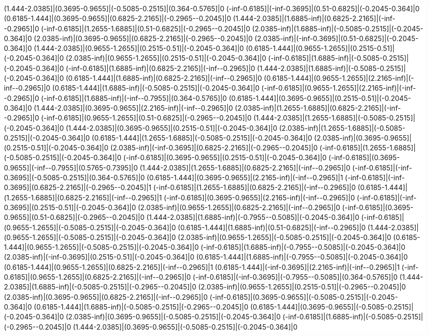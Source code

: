 (1.444-2.0385]|(0.3695-0.9655]|(-0.5085-0.2515]|(0.364-0.5765]|0
(-inf-0.6185]|(-inf-0.3695]|(0.51-0.6825]|(-0.2045-0.364]|0
(0.6185-1.444]|(0.3695-0.9655]|(0.6825-2.2165]|(-0.2965--0.2045]|0
(1.444-2.0385]|(1.6885-inf)|(0.6825-2.2165]|(-inf--0.2965]|0
(-inf-0.6185]|(1.2655-1.6885]|(0.51-0.6825]|(-0.2965--0.2045]|0
(2.0385-inf)|(1.6885-inf)|(-0.5085-0.2515]|(-0.2045-0.364]|0
(2.0385-inf)|(0.3695-0.9655]|(0.6825-2.2165]|(-0.2965--0.2045]|0
(2.0385-inf)|(-inf-0.3695]|(0.51-0.6825]|(-0.2045-0.364]|0
(1.444-2.0385]|(0.9655-1.2655]|(0.2515-0.51]|(-0.2045-0.364]|0
(0.6185-1.444]|(0.9655-1.2655]|(0.2515-0.51]|(-0.2045-0.364]|0
(2.0385-inf)|(0.9655-1.2655]|(0.2515-0.51]|(-0.2045-0.364]|0
(-inf-0.6185]|(1.6885-inf)|(-0.5085-0.2515]|(-0.2045-0.364]|0
(-inf-0.6185]|(1.6885-inf)|(0.6825-2.2165]|(-inf--0.2965]|0
(1.444-2.0385]|(1.6885-inf)|(-0.5085-0.2515]|(-0.2045-0.364]|0
(0.6185-1.444]|(1.6885-inf)|(0.6825-2.2165]|(-inf--0.2965]|0
(0.6185-1.444]|(0.9655-1.2655]|(2.2165-inf)|(-inf--0.2965]|0
(0.6185-1.444]|(1.6885-inf)|(-0.5085-0.2515]|(-0.2045-0.364]|0
(-inf-0.6185]|(0.9655-1.2655]|(2.2165-inf)|(-inf--0.2965]|0
(-inf-0.6185]|(1.6885-inf)|(-inf--0.7955]|(0.364-0.5765]|0
(0.6185-1.444]|(0.3695-0.9655]|(0.2515-0.51]|(-0.2045-0.364]|0
(1.444-2.0385]|(0.3695-0.9655]|(2.2165-inf)|(-inf--0.2965]|0
(2.0385-inf)|(1.2655-1.6885]|(0.6825-2.2165]|(-inf--0.2965]|0
(-inf-0.6185]|(0.9655-1.2655]|(0.51-0.6825]|(-0.2965--0.2045]|0
(1.444-2.0385]|(1.2655-1.6885]|(-0.5085-0.2515]|(-0.2045-0.364]|0
(1.444-2.0385]|(0.3695-0.9655]|(0.2515-0.51]|(-0.2045-0.364]|0
(2.0385-inf)|(1.2655-1.6885]|(-0.5085-0.2515]|(-0.2045-0.364]|0
(0.6185-1.444]|(1.2655-1.6885]|(-0.5085-0.2515]|(-0.2045-0.364]|0
(2.0385-inf)|(0.3695-0.9655]|(0.2515-0.51]|(-0.2045-0.364]|0
(2.0385-inf)|(-inf-0.3695]|(0.6825-2.2165]|(-0.2965--0.2045]|0
(-inf-0.6185]|(1.2655-1.6885]|(-0.5085-0.2515]|(-0.2045-0.364]|0
(-inf-0.6185]|(0.3695-0.9655]|(0.2515-0.51]|(-0.2045-0.364]|0
(-inf-0.6185]|(0.3695-0.9655]|(-inf--0.7955]|(0.5765-0.7395]|0
(1.444-2.0385]|(1.2655-1.6885]|(0.6825-2.2165]|(-inf--0.2965]|0
(-inf-0.6185]|(-inf-0.3695]|(-0.5085-0.2515]|(0.364-0.5765]|0
(0.6185-1.444]|(0.3695-0.9655]|(2.2165-inf)|(-inf--0.2965]|1
(-inf-0.6185]|(-inf-0.3695]|(0.6825-2.2165]|(-0.2965--0.2045]|1
(-inf-0.6185]|(1.2655-1.6885]|(0.6825-2.2165]|(-inf--0.2965]|0
(0.6185-1.444]|(1.2655-1.6885]|(0.6825-2.2165]|(-inf--0.2965]|1
(-inf-0.6185]|(0.3695-0.9655]|(2.2165-inf)|(-inf--0.2965]|0
(-inf-0.6185]|(-inf-0.3695]|(0.2515-0.51]|(-0.2045-0.364]|0
(2.0385-inf)|(0.9655-1.2655]|(0.6825-2.2165]|(-inf--0.2965]|0
(-inf-0.6185]|(0.3695-0.9655]|(0.51-0.6825]|(-0.2965--0.2045]|0
(1.444-2.0385]|(1.6885-inf)|(-0.7955--0.5085]|(-0.2045-0.364]|0
(-inf-0.6185]|(0.9655-1.2655]|(-0.5085-0.2515]|(-0.2045-0.364]|0
(0.6185-1.444]|(1.6885-inf)|(0.51-0.6825]|(-inf--0.2965]|0
(1.444-2.0385]|(0.9655-1.2655]|(-0.5085-0.2515]|(-0.2045-0.364]|0
(2.0385-inf)|(0.9655-1.2655]|(-0.5085-0.2515]|(-0.2045-0.364]|0
(0.6185-1.444]|(0.9655-1.2655]|(-0.5085-0.2515]|(-0.2045-0.364]|0
(-inf-0.6185]|(1.6885-inf)|(-0.7955--0.5085]|(-0.2045-0.364]|0
(2.0385-inf)|(-inf-0.3695]|(0.2515-0.51]|(-0.2045-0.364]|0
(0.6185-1.444]|(1.6885-inf)|(-0.7955--0.5085]|(-0.2045-0.364]|0
(0.6185-1.444]|(0.9655-1.2655]|(0.6825-2.2165]|(-inf--0.2965]|1
(0.6185-1.444]|(-inf-0.3695]|(2.2165-inf)|(-inf--0.2965]|1
(-inf-0.6185]|(0.9655-1.2655]|(0.6825-2.2165]|(-inf--0.2965]|0
(-inf-0.6185]|(-inf-0.3695]|(-0.7955--0.5085]|(0.364-0.5765]|0
(1.444-2.0385]|(1.6885-inf)|(-0.5085-0.2515]|(-0.2965--0.2045]|0
(2.0385-inf)|(0.9655-1.2655]|(0.2515-0.51]|(-0.2965--0.2045]|0
(2.0385-inf)|(0.3695-0.9655]|(0.6825-2.2165]|(-inf--0.2965]|0
(-inf-0.6185]|(0.3695-0.9655]|(-0.5085-0.2515]|(-0.2045-0.364]|0
(0.6185-1.444]|(1.6885-inf)|(-0.5085-0.2515]|(-0.2965--0.2045]|0
(0.6185-1.444]|(0.3695-0.9655]|(-0.5085-0.2515]|(-0.2045-0.364]|0
(2.0385-inf)|(0.3695-0.9655]|(-0.5085-0.2515]|(-0.2045-0.364]|0
(-inf-0.6185]|(1.6885-inf)|(-0.5085-0.2515]|(-0.2965--0.2045]|0
(1.444-2.0385]|(0.3695-0.9655]|(-0.5085-0.2515]|(-0.2045-0.364]|0